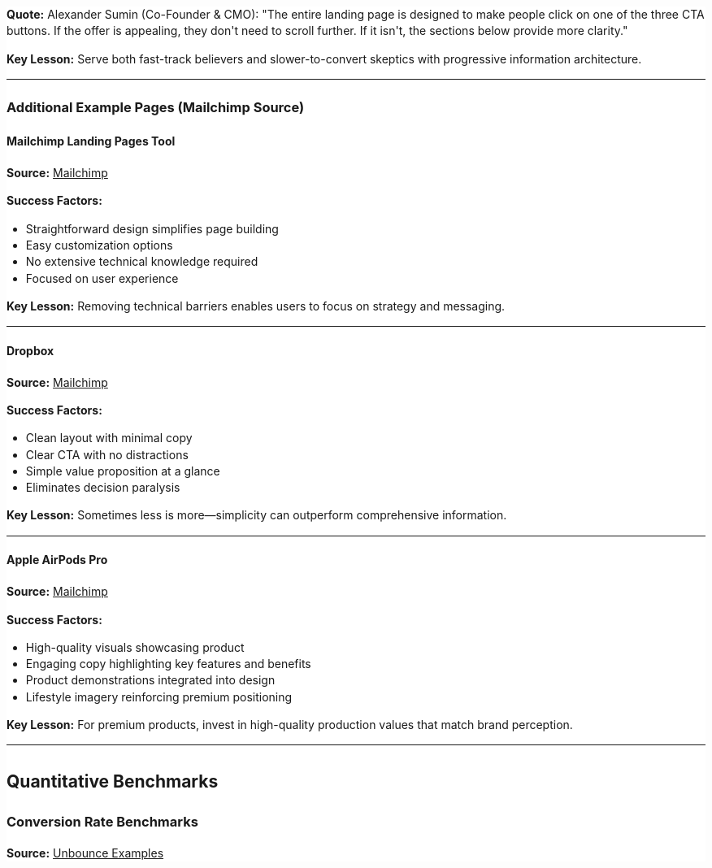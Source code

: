 **Quote:** Alexander Sumin (Co-Founder & CMO): "The entire landing page is designed to make people click on one of the three CTA buttons. If the offer is appealing, they don't need to scroll further. If it isn't, the sections below provide more clarity."

**Key Lesson:** Serve both fast-track believers and slower-to-convert skeptics with progressive information architecture.

---

### Additional Example Pages (Mailchimp Source)

#### Mailchimp Landing Pages Tool
**Source:** [Mailchimp](https://mailchimp.com/resources/product-landing-page/)

**Success Factors:**
- Straightforward design simplifies page building
- Easy customization options
- No extensive technical knowledge required
- Focused on user experience

**Key Lesson:** Removing technical barriers enables users to focus on strategy and messaging.

---

#### Dropbox
**Source:** [Mailchimp](https://mailchimp.com/resources/product-landing-page/)

**Success Factors:**
- Clean layout with minimal copy
- Clear CTA with no distractions
- Simple value proposition at a glance
- Eliminates decision paralysis

**Key Lesson:** Sometimes less is more—simplicity can outperform comprehensive information.

---

#### Apple AirPods Pro
**Source:** [Mailchimp](https://mailchimp.com/resources/product-landing-page/)

**Success Factors:**
- High-quality visuals showcasing product
- Engaging copy highlighting key features and benefits
- Product demonstrations integrated into design
- Lifestyle imagery reinforcing premium positioning

**Key Lesson:** For premium products, invest in high-quality production values that match brand perception.

---

## Quantitative Benchmarks

### Conversion Rate Benchmarks
**Source:** [Unbounce Examples](https://unbounce.com/landing-page-examples/high-converting-landing-pages/)
